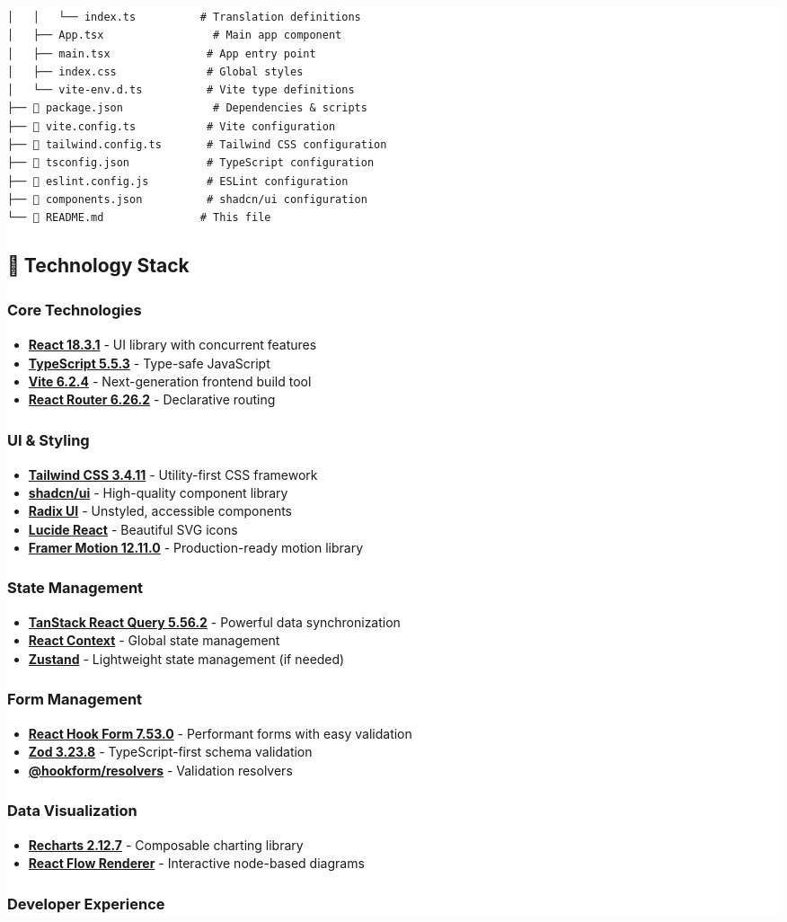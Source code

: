 ```
│   │   └── index.ts          # Translation definitions
│   ├── App.tsx                 # Main app component
│   ├── main.tsx               # App entry point
│   ├── index.css              # Global styles
│   └── vite-env.d.ts          # Vite type definitions
├── 📄 package.json              # Dependencies & scripts
├── 📄 vite.config.ts           # Vite configuration
├── 📄 tailwind.config.ts       # Tailwind CSS configuration
├── 📄 tsconfig.json            # TypeScript configuration
├── 📄 eslint.config.js         # ESLint configuration
├── 📄 components.json          # shadcn/ui configuration
└── 📄 README.md               # This file
```

## 🔧 Technology Stack

### Core Technologies

- **[React 18.3.1](https://reactjs.org/)** - UI library with concurrent features
- **[TypeScript 5.5.3](https://www.typescriptlang.org/)** - Type-safe JavaScript
- **[Vite 6.2.4](https://vitejs.dev/)** - Next-generation frontend build tool
- **[React Router 6.26.2](https://reactrouter.com/)** - Declarative routing

### UI & Styling

- **[Tailwind CSS 3.4.11](https://tailwindcss.com/)** - Utility-first CSS framework
- **[shadcn/ui](https://ui.shadcn.com/)** - High-quality component library
- **[Radix UI](https://www.radix-ui.com/)** - Unstyled, accessible components
- **[Lucide React](https://lucide.dev/)** - Beautiful SVG icons
- **[Framer Motion 12.11.0](https://www.framer.com/motion/)** - Production-ready motion library

### State Management

- **[TanStack React Query 5.56.2](https://tanstack.com/query)** - Powerful data synchronization
- **[React Context](https://reactjs.org/docs/context.html)** - Global state management
- **[Zustand](https://zustand-demo.pmnd.rs/)** - Lightweight state management (if needed)

### Form Management

- **[React Hook Form 7.53.0](https://react-hook-form.com/)** - Performant forms with easy validation
- **[Zod 3.23.8](https://zod.dev/)** - TypeScript-first schema validation
- **[@hookform/resolvers](https://github.com/react-hook-form/resolvers)** - Validation resolvers

### Data Visualization

- **[Recharts 2.12.7](https://recharts.org/)** - Composable charting library
- **[React Flow Renderer](https://reactflow.dev/)** - Interactive node-based diagrams

### Developer Experience
